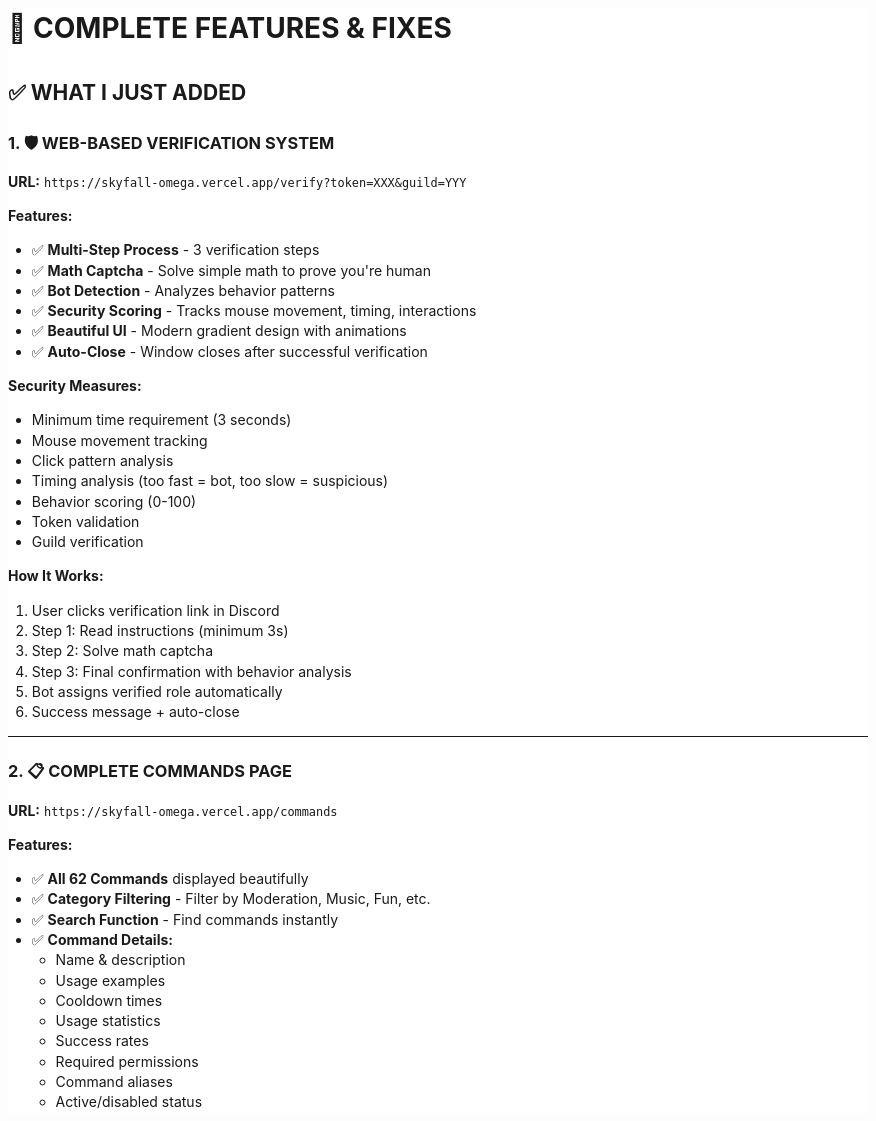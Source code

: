 # 🎉 COMPLETE FEATURES & FIXES

## ✅ WHAT I JUST ADDED

### **1. 🛡️ WEB-BASED VERIFICATION SYSTEM**

**URL:** `https://skyfall-omega.vercel.app/verify?token=XXX&guild=YYY`

**Features:**
- ✅ **Multi-Step Process** - 3 verification steps
- ✅ **Math Captcha** - Solve simple math to prove you're human
- ✅ **Bot Detection** - Analyzes behavior patterns
- ✅ **Security Scoring** - Tracks mouse movement, timing, interactions
- ✅ **Beautiful UI** - Modern gradient design with animations
- ✅ **Auto-Close** - Window closes after successful verification

**Security Measures:**
- Minimum time requirement (3 seconds)
- Mouse movement tracking
- Click pattern analysis
- Timing analysis (too fast = bot, too slow = suspicious)
- Behavior scoring (0-100)
- Token validation
- Guild verification

**How It Works:**
1. User clicks verification link in Discord
2. Step 1: Read instructions (minimum 3s)
3. Step 2: Solve math captcha
4. Step 3: Final confirmation with behavior analysis
5. Bot assigns verified role automatically
6. Success message + auto-close

---

### **2. 📋 COMPLETE COMMANDS PAGE**

**URL:** `https://skyfall-omega.vercel.app/commands`

**Features:**
- ✅ **All 62 Commands** displayed beautifully
- ✅ **Category Filtering** - Filter by Moderation, Music, Fun, etc.
- ✅ **Search Function** - Find commands instantly
- ✅ **Command Details:**
  - Name & description
  - Usage examples
  - Cooldown times
  - Usage statistics
  - Success rates
  - Required permissions
  - Command aliases
  - Active/disabled status

